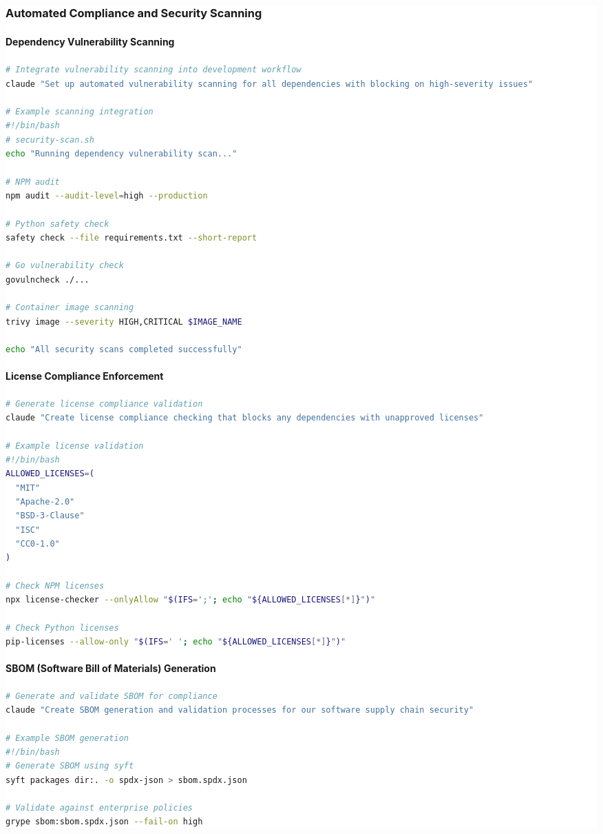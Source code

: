 
### Automated Compliance and Security Scanning

#### Dependency Vulnerability Scanning
```bash
# Integrate vulnerability scanning into development workflow
claude "Set up automated vulnerability scanning for all dependencies with blocking on high-severity issues"

# Example scanning integration
#!/bin/bash
# security-scan.sh
echo "Running dependency vulnerability scan..."

# NPM audit
npm audit --audit-level=high --production

# Python safety check
safety check --file requirements.txt --short-report

# Go vulnerability check
govulncheck ./...

# Container image scanning
trivy image --severity HIGH,CRITICAL $IMAGE_NAME

echo "All security scans completed successfully"
```

#### License Compliance Enforcement
```bash
# Generate license compliance validation
claude "Create license compliance checking that blocks any dependencies with unapproved licenses"

# Example license validation
#!/bin/bash
ALLOWED_LICENSES=(
  "MIT"
  "Apache-2.0"
  "BSD-3-Clause"
  "ISC"
  "CC0-1.0"
)

# Check NPM licenses
npx license-checker --onlyAllow "$(IFS=';'; echo "${ALLOWED_LICENSES[*]}")"

# Check Python licenses
pip-licenses --allow-only "$(IFS=' '; echo "${ALLOWED_LICENSES[*]}")"
```

#### SBOM (Software Bill of Materials) Generation
```bash
# Generate and validate SBOM for compliance
claude "Create SBOM generation and validation processes for our software supply chain security"

# Example SBOM generation
#!/bin/bash
# Generate SBOM using syft
syft packages dir:. -o spdx-json > sbom.spdx.json

# Validate against enterprise policies
grype sbom:sbom.spdx.json --fail-on high

```